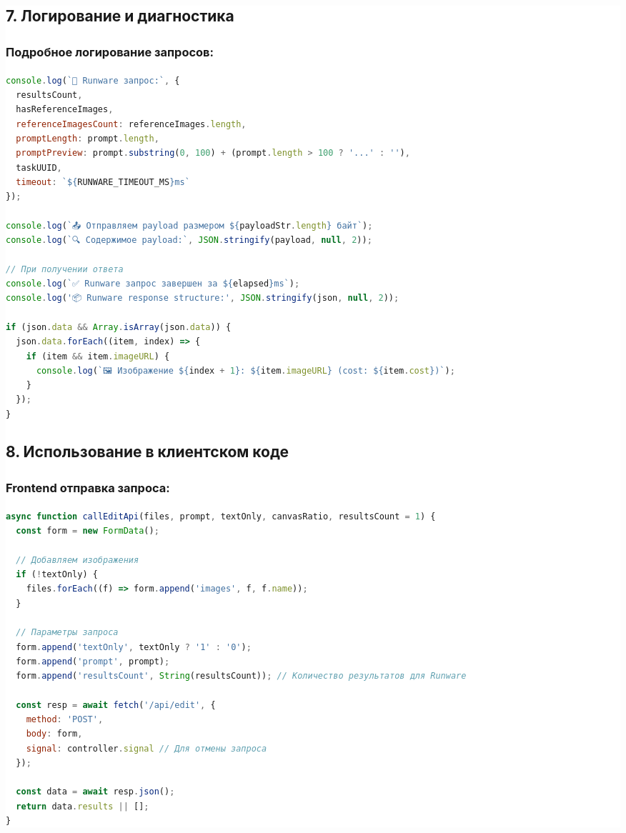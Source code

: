 ## 7. Логирование и диагностика

### Подробное логирование запросов:

```javascript
console.log(`🎯 Runware запрос:`, {
  resultsCount,
  hasReferenceImages,
  referenceImagesCount: referenceImages.length,
  promptLength: prompt.length,
  promptPreview: prompt.substring(0, 100) + (prompt.length > 100 ? '...' : ''),
  taskUUID,
  timeout: `${RUNWARE_TIMEOUT_MS}ms`
});

console.log(`📤 Отправляем payload размером ${payloadStr.length} байт`);
console.log(`🔍 Содержимое payload:`, JSON.stringify(payload, null, 2));

// При получении ответа
console.log(`✅ Runware запрос завершен за ${elapsed}ms`);
console.log('📦 Runware response structure:', JSON.stringify(json, null, 2));

if (json.data && Array.isArray(json.data)) {
  json.data.forEach((item, index) => {
    if (item && item.imageURL) {
      console.log(`🖼️ Изображение ${index + 1}: ${item.imageURL} (cost: ${item.cost})`);
    }
  });
}
```

## 8. Использование в клиентском коде

### Frontend отправка запроса:

```javascript
async function callEditApi(files, prompt, textOnly, canvasRatio, resultsCount = 1) {
  const form = new FormData();
  
  // Добавляем изображения
  if (!textOnly) {
    files.forEach((f) => form.append('images', f, f.name));
  }
  
  // Параметры запроса
  form.append('textOnly', textOnly ? '1' : '0');
  form.append('prompt', prompt);
  form.append('resultsCount', String(resultsCount)); // Количество результатов для Runware
  
  const resp = await fetch('/api/edit', {
    method: 'POST',
    body: form,
    signal: controller.signal // Для отмены запроса
  });
  
  const data = await resp.json();
  return data.results || [];
}
```
